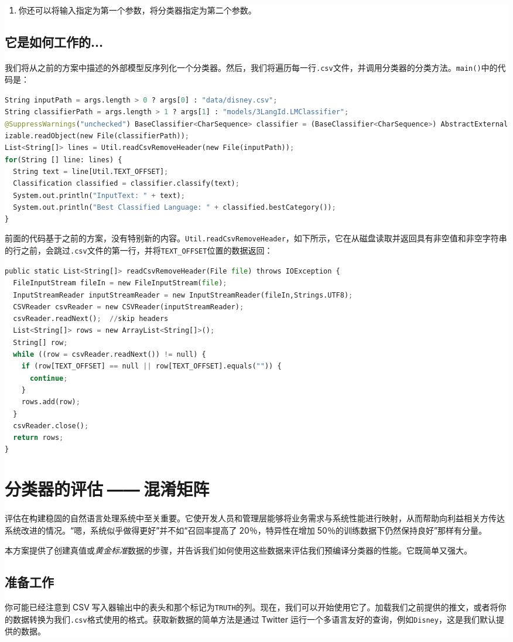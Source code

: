 1.  你还可以将输入指定为第一个参数，将分类器指定为第二个参数。

## 它是如何工作的…

我们将从之前的方案中描述的外部模型反序列化一个分类器。然后，我们将遍历每一行`.csv`文件，并调用分类器的分类方法。`main()`中的代码是：

```py
String inputPath = args.length > 0 ? args[0] : "data/disney.csv";
String classifierPath = args.length > 1 ? args[1] : "models/3LangId.LMClassifier";
@SuppressWarnings("unchecked") BaseClassifier<CharSequence> classifier = (BaseClassifier<CharSequence>) AbstractExternalizable.readObject(new File(classifierPath));
List<String[]> lines = Util.readCsvRemoveHeader(new File(inputPath));
for(String [] line: lines) {
  String text = line[Util.TEXT_OFFSET];
  Classification classified = classifier.classify(text);
  System.out.println("InputText: " + text);
  System.out.println("Best Classified Language: " + classified.bestCategory());
}
```

前面的代码基于之前的方案，没有特别新的内容。`Util.readCsvRemoveHeader`，如下所示，它在从磁盘读取并返回具有非空值和非空字符串的行之前，会跳过`.csv`文件的第一行，并将`TEXT_OFFSET`位置的数据返回：

```py
public static List<String[]> readCsvRemoveHeader(File file) throws IOException {
  FileInputStream fileIn = new FileInputStream(file);
  InputStreamReader inputStreamReader = new InputStreamReader(fileIn,Strings.UTF8);
  CSVReader csvReader = new CSVReader(inputStreamReader);
  csvReader.readNext();  //skip headers
  List<String[]> rows = new ArrayList<String[]>();
  String[] row;
  while ((row = csvReader.readNext()) != null) {
    if (row[TEXT_OFFSET] == null || row[TEXT_OFFSET].equals("")) {
      continue;
    }
    rows.add(row);
  }
  csvReader.close();
  return rows;
}
```

# 分类器的评估 —— 混淆矩阵

评估在构建稳固的自然语言处理系统中至关重要。它使开发人员和管理层能够将业务需求与系统性能进行映射，从而帮助向利益相关方传达系统改进的情况。“嗯，系统似乎做得更好”并不如“召回率提高了 20％，特异性在增加 50％的训练数据下仍然保持良好”那样有分量。

本方案提供了创建真值或*黄金标准*数据的步骤，并告诉我们如何使用这些数据来评估我们预编译分类器的性能。它既简单又强大。

## 准备工作

你可能已经注意到 CSV 写入器输出中的表头和那个标记为`TRUTH`的列。现在，我们可以开始使用它了。加载我们之前提供的推文，或者将你的数据转换为我们`.csv`格式使用的格式。获取新数据的简单方法是通过 Twitter 运行一个多语言友好的查询，例如`Disney`，这是我们默认提供的数据。
